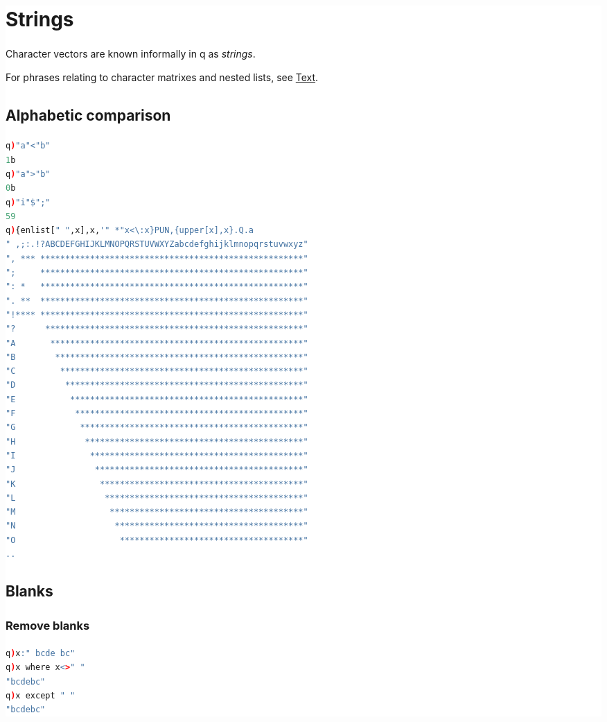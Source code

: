 # Strings 



Character vectors are known informally in q as _strings_.

For phrases relating to character matrixes and nested lists, see [Text](text.md).



## Alphabetic comparison

```q
q)"a"<"b"
1b
q)"a">"b"
0b
q)"i"$";"
59
q){enlist[" ",x],x,'" *"x<\:x}PUN,{upper[x],x}.Q.a
" ,;:.!?ABCDEFGHIJKLMNOPQRSTUVWXYZabcdefghijklmnopqrstuvwxyz"
", *** *****************************************************"
";     *****************************************************"
": *   *****************************************************"
". **  *****************************************************"
"!**** *****************************************************"
"?      ****************************************************"
"A       ***************************************************"
"B        **************************************************"
"C         *************************************************"
"D          ************************************************"
"E           ***********************************************"
"F            **********************************************"
"G             *********************************************"
"H              ********************************************"
"I               *******************************************"
"J                ******************************************"
"K                 *****************************************"
"L                  ****************************************"
"M                   ***************************************"
"N                    **************************************"
"O                     *************************************"
..
```



## Blanks

### Remove blanks

```q
q)x:" bcde bc"
q)x where x<>" "
"bcdebc"
q)x except " "
"bcdebc"
```
